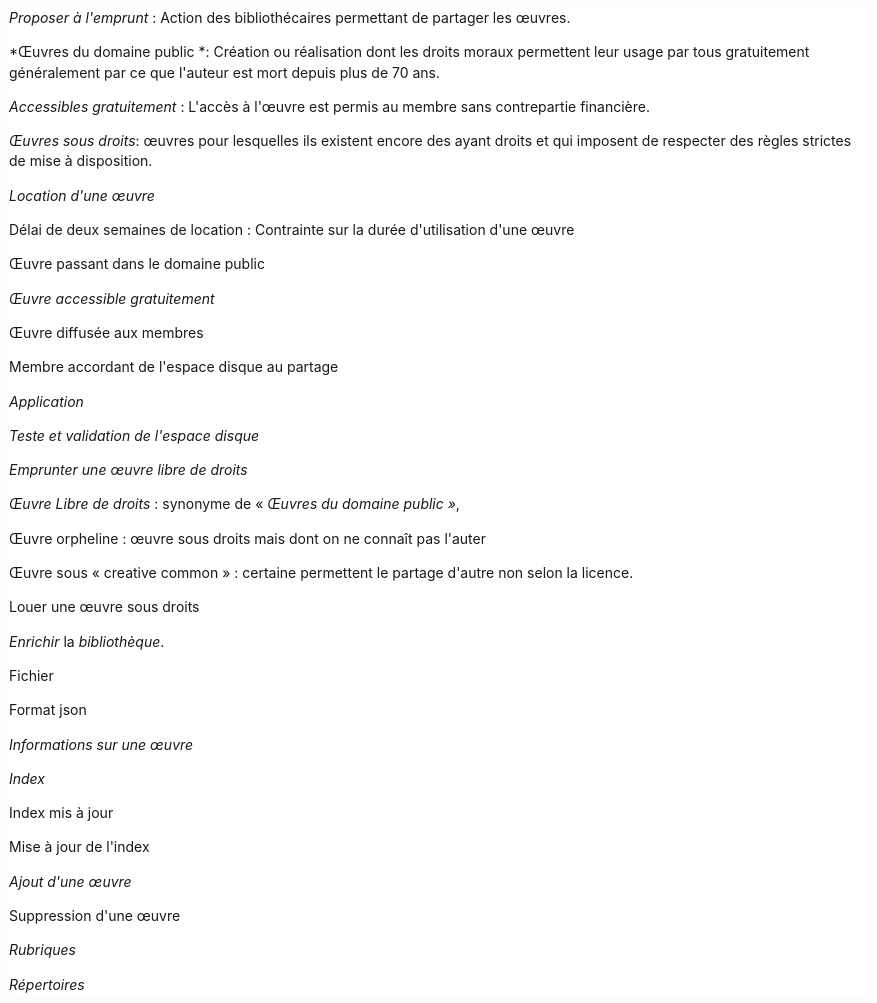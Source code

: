*Proposer à l\'emprunt* : Action des bibliothécaires permettant de
partager les œuvres.

*Œuvres du domaine public *: Création ou réalisation dont les droits
moraux permettent leur usage par tous gratuitement généralement par ce
que l'auteur est mort depuis plus de 70 ans.

*Accessibles gratuitement* : L'accès à l'œuvre est permis au membre sans
contrepartie financière.

*Œuvres sous droits*: œuvres pour lesquelles ils existent encore des
ayant droits et qui imposent de respecter des règles strictes de mise à
disposition.

*Location d'une œuvre*

Délai de deux semaines de location : Contrainte sur la durée
d'utilisation d'une œuvre

Œuvre passant dans le domaine public

*Œuvre accessible gratuitement*

Œuvre diffusée aux membres

Membre accordant de l'espace disque au partage

*Application*

*Teste et validation de l\'espace disque*

*Emprunter une œuvre libre de droits*

*Œuvre Libre de droits* : synonyme de « *Œuvres du domaine public »*,

Œuvre orpheline : œuvre sous droits mais dont on ne connaît pas l'auter

Œuvre sous « creative common » : certaine permettent le partage d'autre
non selon la licence.

Louer une œuvre sous droits

*Enrichir* la *bibliothèque*.

Fichier

Format json

*Informations sur une œuvre*

*Index*

Index mis à jour

Mise à jour de l'index

*Ajout d'une œuvre*

Suppression d'une œuvre

*Rubriques*

*Répertoires*
